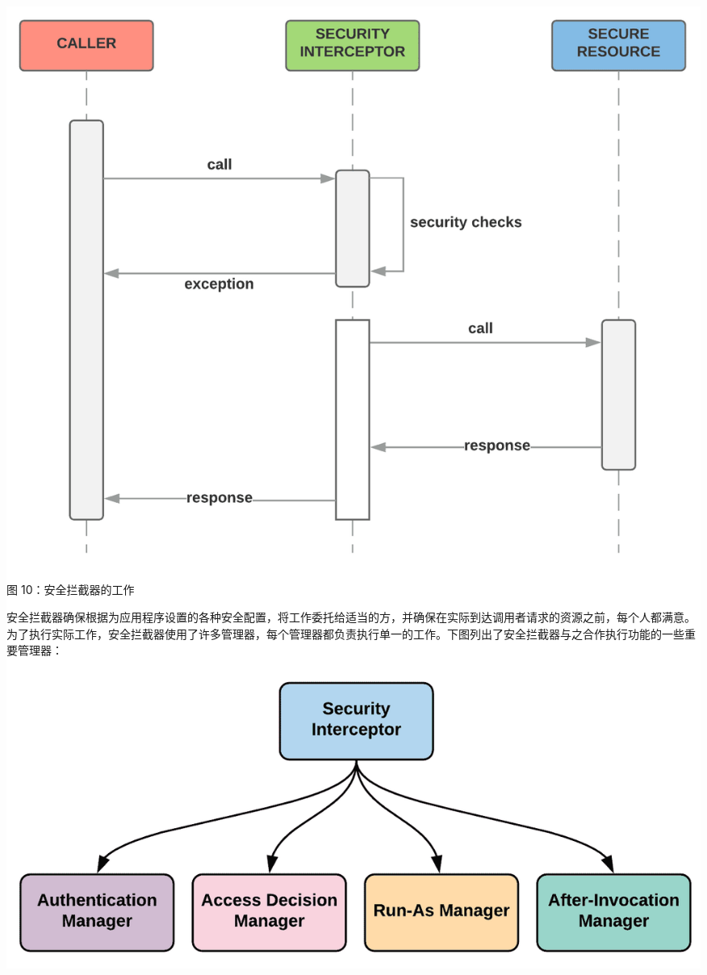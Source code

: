 ![](img/023819ce-1ee5-40a6-9366-716cf9c6dcb9.png)

图 10：安全拦截器的工作

安全拦截器确保根据为应用程序设置的各种安全配置，将工作委托给适当的方，并确保在实际到达调用者请求的资源之前，每个人都满意。为了执行实际工作，安全拦截器使用了许多管理器，每个管理器都负责执行单一的工作。下图列出了安全拦截器与之合作执行功能的一些重要管理器：

![](img/be0f39f5-a970-440b-9014-9cc92ce1a762.png)
